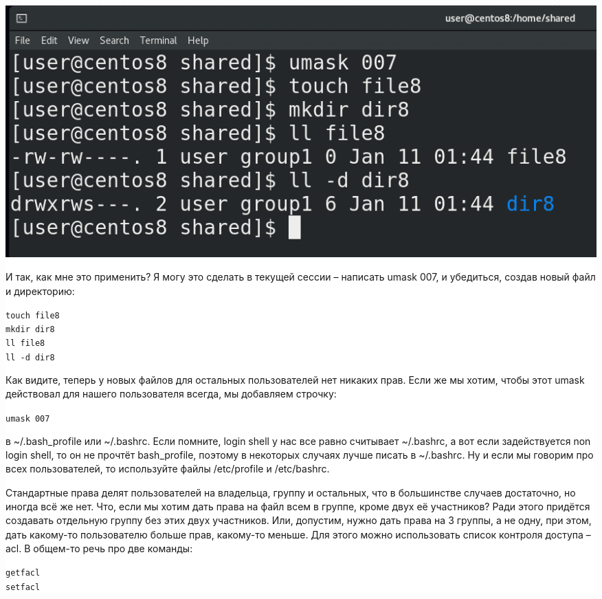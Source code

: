 ![](images/umask7.png)

И так, как мне это применить? Я могу это сделать в текущей сессии – написать umask 007, и убедиться, создав новый файл и директорию:

```
touch file8
mkdir dir8
ll file8
ll -d dir8
```

Как видите, теперь у новых файлов для остальных пользователей нет никаких прав. Если же мы хотим, чтобы этот umask действовал для нашего пользователя всегда, мы добавляем строчку:

```
umask 007
```

в ~/.bash\_profile или ~/.bashrc. Если помните, login shell у нас все равно считывает ~/.bashrc, а вот если задействуется non login shell, то он не прочтёт bash_profile, поэтому в некоторых случаях лучше писать в ~/.bashrc. Ну и если мы говорим про всех пользователей, то используйте файлы /etc/profile и /etc/bashrc.

Стандартные права делят пользователей на владельца, группу и остальных, что в большинстве случаев достаточно, но иногда всё же нет. Что, если мы хотим дать права на файл всем в группе, кроме двух её участников? Ради этого придётся создавать отдельную группу без этих двух участников. Или, допустим, нужно дать права на 3 группы, а не одну, при этом, дать какому-то пользователю больше прав, какому-то меньше. Для этого можно использовать список контроля доступа – acl. В общем-то речь про две команды:

```
getfacl
setfacl
```
